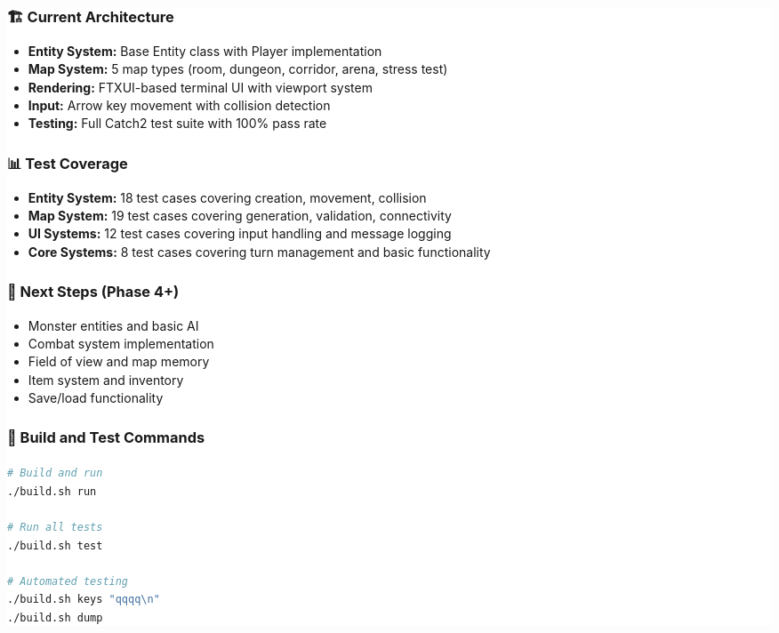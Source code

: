 ### 🏗️ Current Architecture

- **Entity System:** Base Entity class with Player implementation
- **Map System:** 5 map types (room, dungeon, corridor, arena, stress test)
- **Rendering:** FTXUI-based terminal UI with viewport system
- **Input:** Arrow key movement with collision detection
- **Testing:** Full Catch2 test suite with 100% pass rate

### 📊 Test Coverage

- **Entity System:** 18 test cases covering creation, movement, collision
- **Map System:** 19 test cases covering generation, validation, connectivity
- **UI Systems:** 12 test cases covering input handling and message logging
- **Core Systems:** 8 test cases covering turn management and basic functionality

### 🚀 Next Steps (Phase 4+)

- Monster entities and basic AI
- Combat system implementation  
- Field of view and map memory
- Item system and inventory
- Save/load functionality

### 🔧 Build and Test Commands

```bash
# Build and run
./build.sh run

# Run all tests  
./build.sh test

# Automated testing
./build.sh keys "qqqq\n"
./build.sh dump
```
